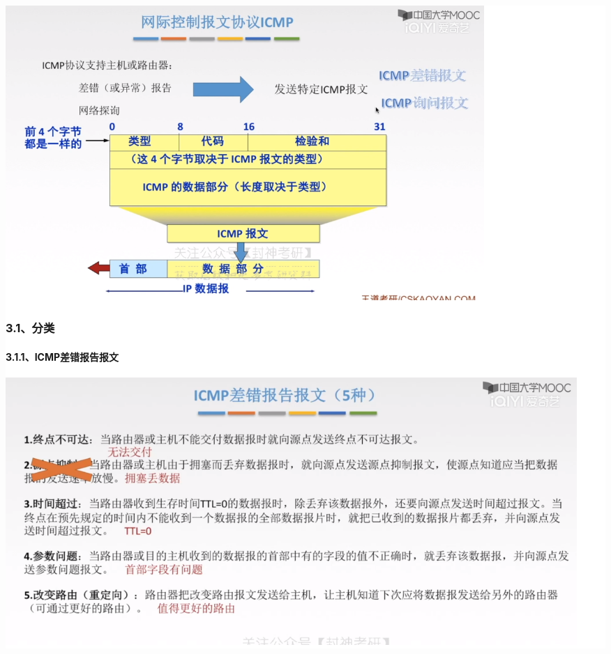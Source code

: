 <img src="4.网络层.assets/image-20230410215816364.png" alt="image-20230410215816364" style="zoom:67%;" /> 





### 3.1、分类

#### 3.1.1、ICMP差错报告报文

<img src="4.网络层.assets/image-20230410220803334.png" alt="image-20230410220803334" style="zoom:80%;" /> 
